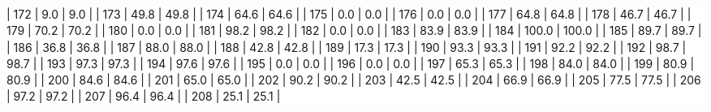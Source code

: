 |     172 |   9.0 |    9.0 |
|     173 |  49.8 |   49.8 |
|     174 |  64.6 |   64.6 |
|     175 |   0.0 |    0.0 |
|     176 |   0.0 |    0.0 |
|     177 |  64.8 |   64.8 |
|     178 |  46.7 |   46.7 |
|     179 |  70.2 |   70.2 |
|     180 |   0.0 |    0.0 |
|     181 |  98.2 |   98.2 |
|     182 |   0.0 |    0.0 |
|     183 |  83.9 |   83.9 |
|     184 | 100.0 |  100.0 |
|     185 |  89.7 |   89.7 |
|     186 |  36.8 |   36.8 |
|     187 |  88.0 |   88.0 |
|     188 |  42.8 |   42.8 |
|     189 |  17.3 |   17.3 |
|     190 |  93.3 |   93.3 |
|     191 |  92.2 |   92.2 |
|     192 |  98.7 |   98.7 |
|     193 |  97.3 |   97.3 |
|     194 |  97.6 |   97.6 |
|     195 |   0.0 |    0.0 |
|     196 |   0.0 |    0.0 |
|     197 |  65.3 |   65.3 |
|     198 |  84.0 |   84.0 |
|     199 |  80.9 |   80.9 |
|     200 |  84.6 |   84.6 |
|     201 |  65.0 |   65.0 |
|     202 |  90.2 |   90.2 |
|     203 |  42.5 |   42.5 |
|     204 |  66.9 |   66.9 |
|     205 |  77.5 |   77.5 |
|     206 |  97.2 |   97.2 |
|     207 |  96.4 |   96.4 |
|     208 |  25.1 |   25.1 |